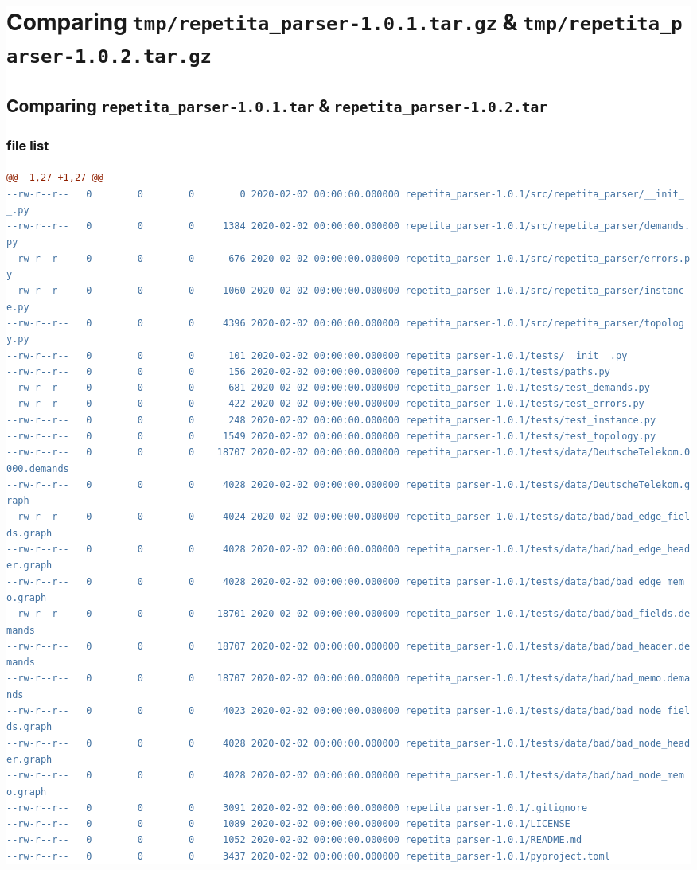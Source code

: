 # Comparing `tmp/repetita_parser-1.0.1.tar.gz` & `tmp/repetita_parser-1.0.2.tar.gz`

## Comparing `repetita_parser-1.0.1.tar` & `repetita_parser-1.0.2.tar`

### file list

```diff
@@ -1,27 +1,27 @@
--rw-r--r--   0        0        0        0 2020-02-02 00:00:00.000000 repetita_parser-1.0.1/src/repetita_parser/__init__.py
--rw-r--r--   0        0        0     1384 2020-02-02 00:00:00.000000 repetita_parser-1.0.1/src/repetita_parser/demands.py
--rw-r--r--   0        0        0      676 2020-02-02 00:00:00.000000 repetita_parser-1.0.1/src/repetita_parser/errors.py
--rw-r--r--   0        0        0     1060 2020-02-02 00:00:00.000000 repetita_parser-1.0.1/src/repetita_parser/instance.py
--rw-r--r--   0        0        0     4396 2020-02-02 00:00:00.000000 repetita_parser-1.0.1/src/repetita_parser/topology.py
--rw-r--r--   0        0        0      101 2020-02-02 00:00:00.000000 repetita_parser-1.0.1/tests/__init__.py
--rw-r--r--   0        0        0      156 2020-02-02 00:00:00.000000 repetita_parser-1.0.1/tests/paths.py
--rw-r--r--   0        0        0      681 2020-02-02 00:00:00.000000 repetita_parser-1.0.1/tests/test_demands.py
--rw-r--r--   0        0        0      422 2020-02-02 00:00:00.000000 repetita_parser-1.0.1/tests/test_errors.py
--rw-r--r--   0        0        0      248 2020-02-02 00:00:00.000000 repetita_parser-1.0.1/tests/test_instance.py
--rw-r--r--   0        0        0     1549 2020-02-02 00:00:00.000000 repetita_parser-1.0.1/tests/test_topology.py
--rw-r--r--   0        0        0    18707 2020-02-02 00:00:00.000000 repetita_parser-1.0.1/tests/data/DeutscheTelekom.0000.demands
--rw-r--r--   0        0        0     4028 2020-02-02 00:00:00.000000 repetita_parser-1.0.1/tests/data/DeutscheTelekom.graph
--rw-r--r--   0        0        0     4024 2020-02-02 00:00:00.000000 repetita_parser-1.0.1/tests/data/bad/bad_edge_fields.graph
--rw-r--r--   0        0        0     4028 2020-02-02 00:00:00.000000 repetita_parser-1.0.1/tests/data/bad/bad_edge_header.graph
--rw-r--r--   0        0        0     4028 2020-02-02 00:00:00.000000 repetita_parser-1.0.1/tests/data/bad/bad_edge_memo.graph
--rw-r--r--   0        0        0    18701 2020-02-02 00:00:00.000000 repetita_parser-1.0.1/tests/data/bad/bad_fields.demands
--rw-r--r--   0        0        0    18707 2020-02-02 00:00:00.000000 repetita_parser-1.0.1/tests/data/bad/bad_header.demands
--rw-r--r--   0        0        0    18707 2020-02-02 00:00:00.000000 repetita_parser-1.0.1/tests/data/bad/bad_memo.demands
--rw-r--r--   0        0        0     4023 2020-02-02 00:00:00.000000 repetita_parser-1.0.1/tests/data/bad/bad_node_fields.graph
--rw-r--r--   0        0        0     4028 2020-02-02 00:00:00.000000 repetita_parser-1.0.1/tests/data/bad/bad_node_header.graph
--rw-r--r--   0        0        0     4028 2020-02-02 00:00:00.000000 repetita_parser-1.0.1/tests/data/bad/bad_node_memo.graph
--rw-r--r--   0        0        0     3091 2020-02-02 00:00:00.000000 repetita_parser-1.0.1/.gitignore
--rw-r--r--   0        0        0     1089 2020-02-02 00:00:00.000000 repetita_parser-1.0.1/LICENSE
--rw-r--r--   0        0        0     1052 2020-02-02 00:00:00.000000 repetita_parser-1.0.1/README.md
--rw-r--r--   0        0        0     3437 2020-02-02 00:00:00.000000 repetita_parser-1.0.1/pyproject.toml
```